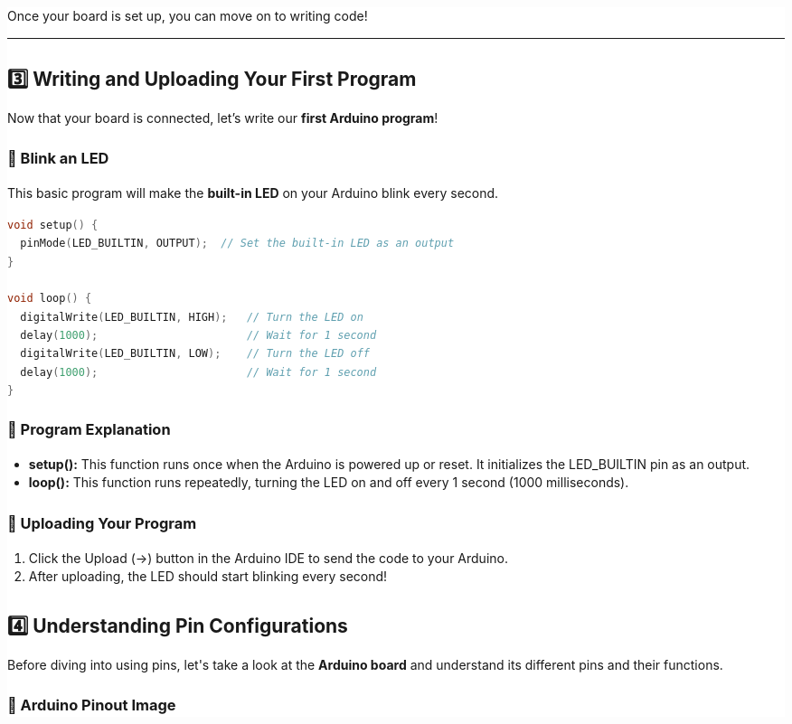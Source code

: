 Once your board is set up, you can move on to writing code!

---

## 3️⃣ **Writing and Uploading Your First Program**  

Now that your board is connected, let’s write our **first Arduino program**!  

### **🔹 Blink an LED**  

This basic program will make the **built-in LED** on your Arduino blink every second.

```cpp
void setup() {
  pinMode(LED_BUILTIN, OUTPUT);  // Set the built-in LED as an output
}

void loop() {
  digitalWrite(LED_BUILTIN, HIGH);   // Turn the LED on
  delay(1000);                       // Wait for 1 second
  digitalWrite(LED_BUILTIN, LOW);    // Turn the LED off
  delay(1000);                       // Wait for 1 second
}
```
### **🔹 Program Explanation**  

   - **setup():**  This function runs once when the Arduino is powered up or reset. It initializes the LED_BUILTIN pin as an output.
   - **loop():** This function runs repeatedly, turning the LED on and off every 1 second (1000 milliseconds).

### **🔹 Uploading Your Program** 

1. Click the Upload (→) button in the Arduino IDE to send the code to your Arduino.
2. After uploading, the LED should start blinking every second!

## 4️⃣ **Understanding Pin Configurations** 

Before diving into using pins, let's take a look at the **Arduino board** and understand its different pins and their functions.

### **🔹 Arduino Pinout Image** 
